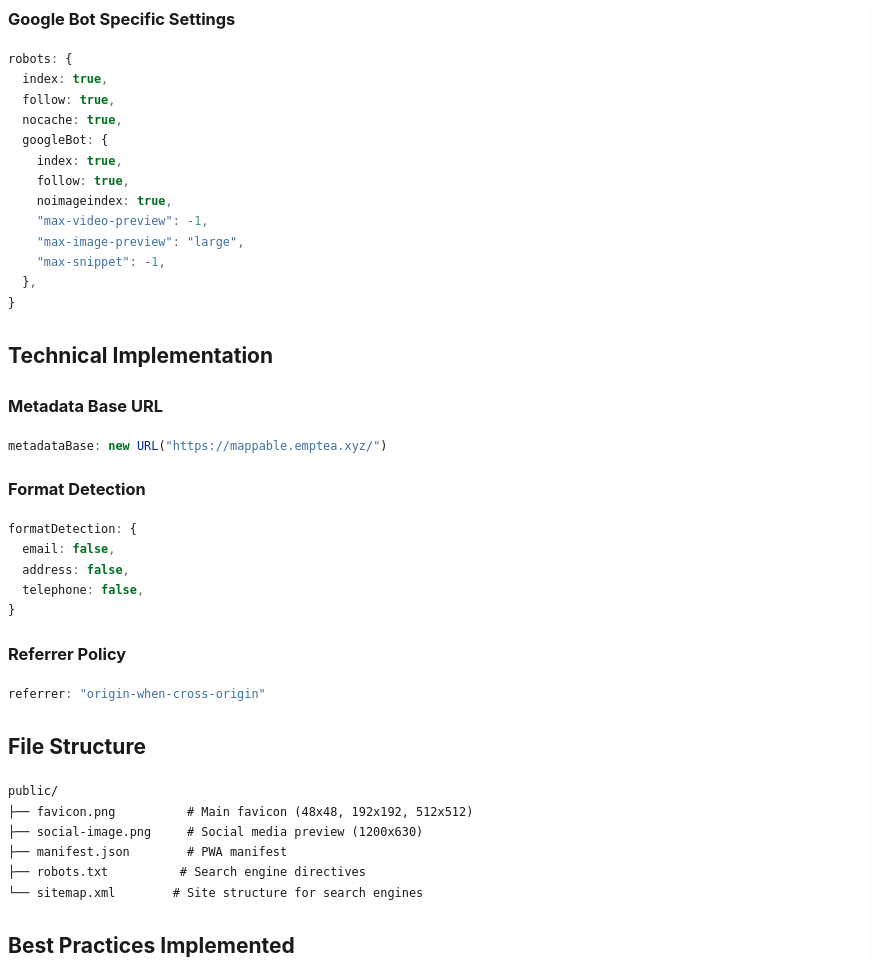 ### Google Bot Specific Settings
```typescript
robots: {
  index: true,
  follow: true,
  nocache: true,
  googleBot: {
    index: true,
    follow: true,
    noimageindex: true,
    "max-video-preview": -1,
    "max-image-preview": "large",
    "max-snippet": -1,
  },
}
```

## Technical Implementation

### Metadata Base URL
```typescript
metadataBase: new URL("https://mappable.emptea.xyz/")
```

### Format Detection
```typescript
formatDetection: {
  email: false,
  address: false,
  telephone: false,
}
```

### Referrer Policy
```typescript
referrer: "origin-when-cross-origin"
```

## File Structure

```
public/
├── favicon.png          # Main favicon (48x48, 192x192, 512x512)
├── social-image.png     # Social media preview (1200x630)
├── manifest.json        # PWA manifest
├── robots.txt          # Search engine directives
└── sitemap.xml        # Site structure for search engines
```

## Best Practices Implemented
